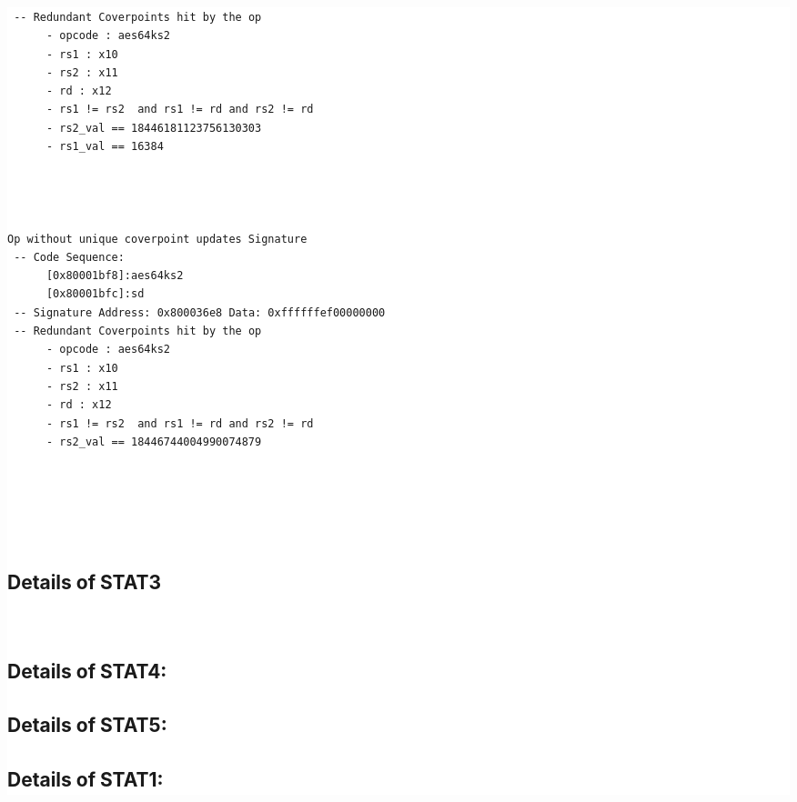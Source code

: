 ```
 -- Redundant Coverpoints hit by the op
      - opcode : aes64ks2
      - rs1 : x10
      - rs2 : x11
      - rd : x12
      - rs1 != rs2  and rs1 != rd and rs2 != rd
      - rs2_val == 18446181123756130303
      - rs1_val == 16384




Op without unique coverpoint updates Signature
 -- Code Sequence:
      [0x80001bf8]:aes64ks2
      [0x80001bfc]:sd
 -- Signature Address: 0x800036e8 Data: 0xffffffef00000000
 -- Redundant Coverpoints hit by the op
      - opcode : aes64ks2
      - rs1 : x10
      - rs2 : x11
      - rd : x12
      - rs1 != rs2  and rs1 != rd and rs2 != rd
      - rs2_val == 18446744004990074879






```

## Details of STAT3

```


```

## Details of STAT4:

```

```

## Details of STAT5:



## Details of STAT1:

